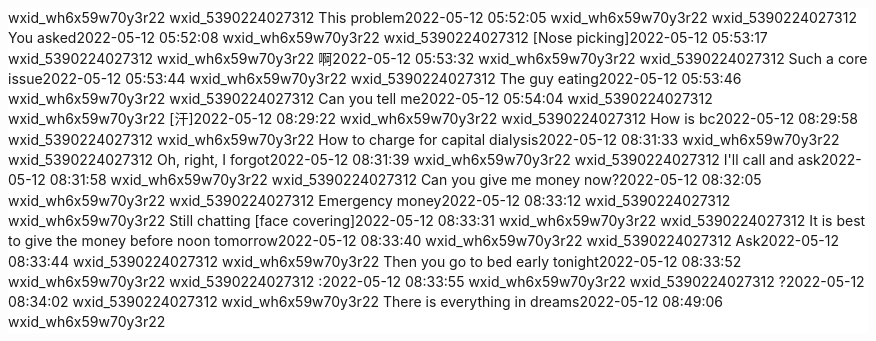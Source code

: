 <td>wxid_wh6x59w70y3r22</td>
<td>wxid_5390224027312</td>
<td>This problem</td></tr><tr><td>2022-05-12 05:52:05</td>
<td>wxid_wh6x59w70y3r22</td>
<td>wxid_5390224027312</td>
<td>You asked</td></tr><tr><td>2022-05-12 05:52:08</td>
<td>wxid_wh6x59w70y3r22</td>
<td>wxid_5390224027312</td>
<td>[Nose picking]</td></tr><tr><td>2022-05-12 05:53:17</td>
<td>wxid_5390224027312</td>
<td>wxid_wh6x59w70y3r22</td>
<td>啊</td></tr><tr><td>2022-05-12 05:53:32</td>
<td>wxid_wh6x59w70y3r22</td>
<td>wxid_5390224027312</td>
<td>Such a core issue</td></tr><tr><td>2022-05-12 05:53:44</td>
<td>wxid_wh6x59w70y3r22</td>
<td>wxid_5390224027312</td>
<td>The guy eating</td></tr><tr><td>2022-05-12 05:53:46</td>
<td>wxid_wh6x59w70y3r22</td>
<td>wxid_5390224027312</td>
<td>Can you tell me</td></tr><tr><td>2022-05-12 05:54:04</td>
<td>wxid_5390224027312</td>
<td>wxid_wh6x59w70y3r22</td>
<td>[汗]</td></tr><tr><td>2022-05-12 08:29:22</td>
<td>wxid_wh6x59w70y3r22</td>
<td>wxid_5390224027312</td>
<td>How is bc</td></tr><tr><td>2022-05-12 08:29:58</td>
<td>wxid_5390224027312</td>
<td>wxid_wh6x59w70y3r22</td>
<td>How to charge for capital dialysis</td></tr><tr><td>2022-05-12 08:31:33</td>
<td>wxid_wh6x59w70y3r22</td>
<td>wxid_5390224027312</td>
<td>Oh, right, I forgot</td></tr><tr><td>2022-05-12 08:31:39</td>
<td>wxid_wh6x59w70y3r22</td>
<td>wxid_5390224027312</td>
<td>I'll call and ask</td></tr><tr><td>2022-05-12 08:31:58</td>
<td>wxid_wh6x59w70y3r22</td>
<td>wxid_5390224027312</td>
<td>Can you give me money now?</td></tr><tr><td>2022-05-12 08:32:05</td>
<td>wxid_wh6x59w70y3r22</td>
<td>wxid_5390224027312</td>
<td>Emergency money</td></tr><tr><td>2022-05-12 08:33:12</td>
<td>wxid_5390224027312</td>
<td>wxid_wh6x59w70y3r22</td>
<td>Still chatting [face covering]</td></tr><tr><td>2022-05-12 08:33:31</td>
<td>wxid_wh6x59w70y3r22</td>
<td>wxid_5390224027312</td>
<td>It is best to give the money before noon tomorrow</td></tr><tr><td>2022-05-12 08:33:40</td>
<td>wxid_wh6x59w70y3r22</td>
<td>wxid_5390224027312</td>
<td>Ask</td></tr><tr><td>2022-05-12 08:33:44</td>
<td>wxid_5390224027312</td>
<td>wxid_wh6x59w70y3r22</td>
<td>Then you go to bed early tonight</td></tr><tr><td>2022-05-12 08:33:52</td>
<td>wxid_wh6x59w70y3r22</td>
<td>wxid_5390224027312</td>
<td>:</td></tr><tr><td>2022-05-12 08:33:55</td>
<td>wxid_wh6x59w70y3r22</td>
<td>wxid_5390224027312</td>
<td>?</td></tr><tr><td>2022-05-12 08:34:02</td>
<td>wxid_5390224027312</td>
<td>wxid_wh6x59w70y3r22</td>
<td>There is everything in dreams</td></tr><tr><td>2022-05-12 08:49:06</td>
<td>wxid_wh6x59w70y3r22</td>